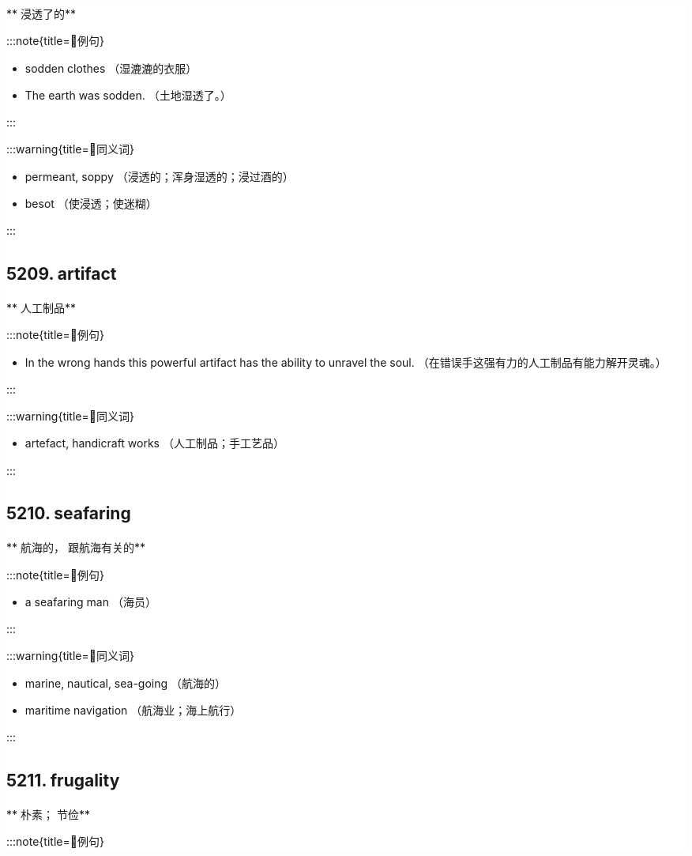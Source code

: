 ** 浸透了的**

:::note{title=🎤例句}

- sodden clothes （湿漉漉的衣服）

- The earth was sodden. （土地湿透了。）

:::

:::warning{title=🤔同义词}

- permeant, soppy （浸透的；浑身湿透的；浸过酒的）

- besot （使浸透；使迷糊）

:::


## 5209. artifact

** 人工制品**

:::note{title=🎤例句}

- In the wrong hands this powerful artifact has the ability to unravel the soul. （在错误手这强有力的人工制品有能力解开灵魂。）

:::

:::warning{title=🤔同义词}

- artefact, handicraft works （人工制品；手工艺品）

:::


## 5210. seafaring

** 航海的， 跟航海有关的**

:::note{title=🎤例句}

- a seafaring man （海员）

:::

:::warning{title=🤔同义词}

- marine, nautical, sea-going （航海的）

- maritime navigation （航海业；海上航行）

:::


## 5211. frugality

** 朴素； 节俭**

:::note{title=🎤例句}
